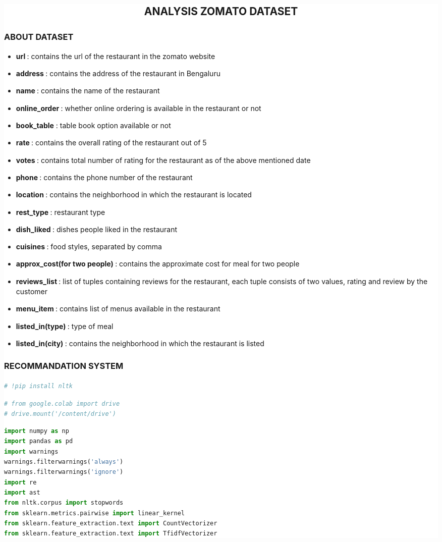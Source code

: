 <h2><center>ANALYSIS ZOMATO DATASET</center></h2>

### ABOUT DATASET

   - <b> url </b>:  contains the url of the restaurant in the zomato website

   - <b> address </b> :  contains the address of the restaurant in Bengaluru

   - <b> name </b>:  contains the name of the restaurant

   - <b> online_order </b> :  whether online ordering is available in the restaurant or not

   - <b> book_table</b> :  table book option available or not

   - <b> rate </b> :  contains the overall rating of the restaurant out of 5

   - <b> votes </b> :  contains total number of rating for the restaurant as of the above mentioned date

   - <b> phone </b> :  contains the phone number of the restaurant

   - <b> location </b> :  contains the neighborhood in which the restaurant is located

   - <b> rest_type </b> :  restaurant type

   - <b> dish_liked </b> :  dishes people liked in the restaurant

   - <b> cuisines </b> :  food styles, separated by comma

   - <b> approx_cost(for two people) </b> :  contains the approximate cost for meal for two people

   - <b> reviews_list </b> :  list of tuples containing reviews for the restaurant, each tuple consists of two values, rating and review by the customer

   - <b> menu_item </b> :  contains list of menus available in the restaurant

   - <b> listed_in(type) </b> :  type of meal

   - <b> listed_in(city) </b> :  contains the neighborhood in which the restaurant is listed

### RECOMMANDATION SYSTEM


```python
# !pip install nltk

```


```python
# from google.colab import drive
# drive.mount('/content/drive')
```


```python
import numpy as np
import pandas as pd
import warnings
warnings.filterwarnings('always')
warnings.filterwarnings('ignore')
import re
import ast
from nltk.corpus import stopwords
from sklearn.metrics.pairwise import linear_kernel
from sklearn.feature_extraction.text import CountVectorizer
from sklearn.feature_extraction.text import TfidfVectorizer
```
